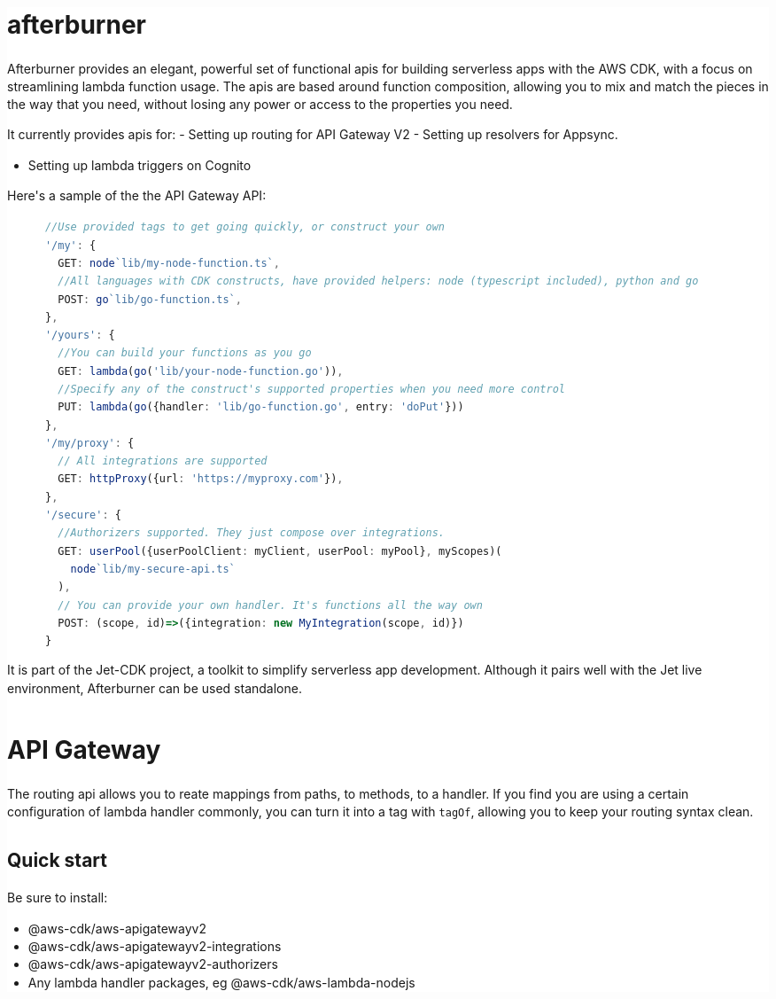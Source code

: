 # afterburner

Afterburner provides an elegant, powerful set of functional apis for building serverless apps with the AWS CDK, with a focus on streamlining lambda function usage. The apis are based around function composition, allowing you to mix and match the pieces in the way that you need, without losing any power or access to the properties you need.

It currently provides apis for:
	- Setting up routing for API Gateway V2
	- Setting up resolvers for Appsync.
  - Setting up lambda triggers on Cognito 

Here's a sample of the the API Gateway API:

```ts
      //Use provided tags to get going quickly, or construct your own
      '/my': { 
        GET: node`lib/my-node-function.ts`,
        //All languages with CDK constructs, have provided helpers: node (typescript included), python and go
        POST: go`lib/go-function.ts`,
      },
      '/yours': { 
        //You can build your functions as you go
        GET: lambda(go('lib/your-node-function.go')),
        //Specify any of the construct's supported properties when you need more control
        PUT: lambda(go({handler: 'lib/go-function.go', entry: 'doPut'}))
      },
      '/my/proxy': { 
        // All integrations are supported
        GET: httpProxy({url: 'https://myproxy.com'}),
      },
      '/secure': {
        //Authorizers supported. They just compose over integrations.
        GET: userPool({userPoolClient: myClient, userPool: myPool}, myScopes)(
          node`lib/my-secure-api.ts`
        ),
        // You can provide your own handler. It's functions all the way own
        POST: (scope, id)=>({integration: new MyIntegration(scope, id)})
      }
```

It is part of the Jet-CDK project, a toolkit to simplify serverless app development.
Although it pairs well with the Jet live environment, Afterburner can be used standalone.

# API Gateway
The routing api allows you to reate mappings from paths, to methods, to a handler.
If you find you are using a certain configuration of lambda handler commonly, you can turn it into a tag with `tagOf`, allowing you to keep your routing syntax clean.

## Quick start
Be sure to install:
- @aws-cdk/aws-apigatewayv2
- @aws-cdk/aws-apigatewayv2-integrations
- @aws-cdk/aws-apigatewayv2-authorizers
- Any lambda handler packages, eg @aws-cdk/aws-lambda-nodejs
